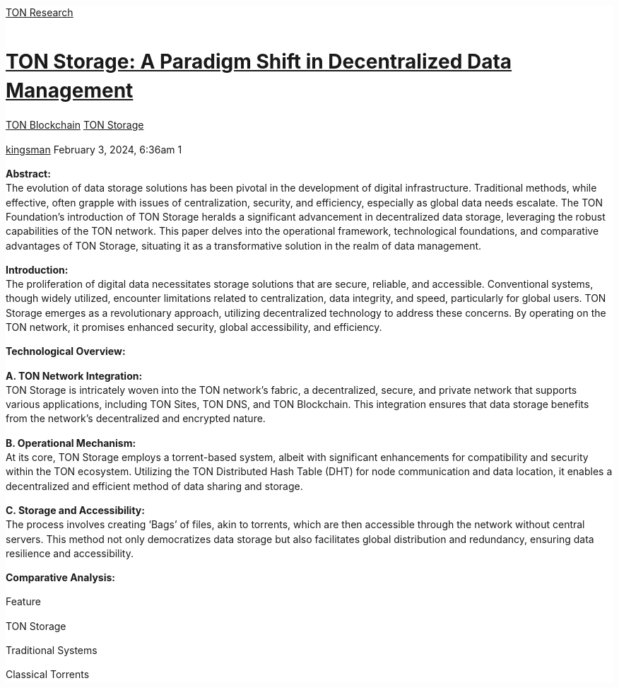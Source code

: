 [TON Research](/)

# [TON Storage: A Paradigm Shift in Decentralized Data Management](/t/ton-storage-a-paradigm-shift-in-decentralized-data-management/133)

[TON Blockchain](/c/ton-blockchain/ton-storage/31)  [TON Storage](/c/ton-blockchain/ton-storage/31) 

    

[kingsman](https://tonresear.ch/u/kingsman)   February 3, 2024, 6:36am  1

**Abstract:**  
The evolution of data storage solutions has been pivotal in the development of digital infrastructure. Traditional methods, while effective, often grapple with issues of centralization, security, and efficiency, especially as global data needs escalate. The TON Foundation’s introduction of TON Storage heralds a significant advancement in decentralized data storage, leveraging the robust capabilities of the TON network. This paper delves into the operational framework, technological foundations, and comparative advantages of TON Storage, situating it as a transformative solution in the realm of data management.

**Introduction:**  
The proliferation of digital data necessitates storage solutions that are secure, reliable, and accessible. Conventional systems, though widely utilized, encounter limitations related to centralization, data integrity, and speed, particularly for global users. TON Storage emerges as a revolutionary approach, utilizing decentralized technology to address these concerns. By operating on the TON network, it promises enhanced security, global accessibility, and efficiency.

**Technological Overview:**

**A. TON Network Integration:**  
TON Storage is intricately woven into the TON network’s fabric, a decentralized, secure, and private network that supports various applications, including TON Sites, TON DNS, and TON Blockchain. This integration ensures that data storage benefits from the network’s decentralized and encrypted nature.

**B. Operational Mechanism:**  
At its core, TON Storage employs a torrent-based system, albeit with significant enhancements for compatibility and security within the TON ecosystem. Utilizing the TON Distributed Hash Table (DHT) for node communication and data location, it enables a decentralized and efficient method of data sharing and storage.

**C. Storage and Accessibility:**  
The process involves creating ‘Bags’ of files, akin to torrents, which are then accessible through the network without central servers. This method not only democratizes data storage but also facilitates global distribution and redundancy, ensuring data resilience and accessibility.

**Comparative Analysis:**

Feature

TON Storage

Traditional Systems

Classical Torrents
